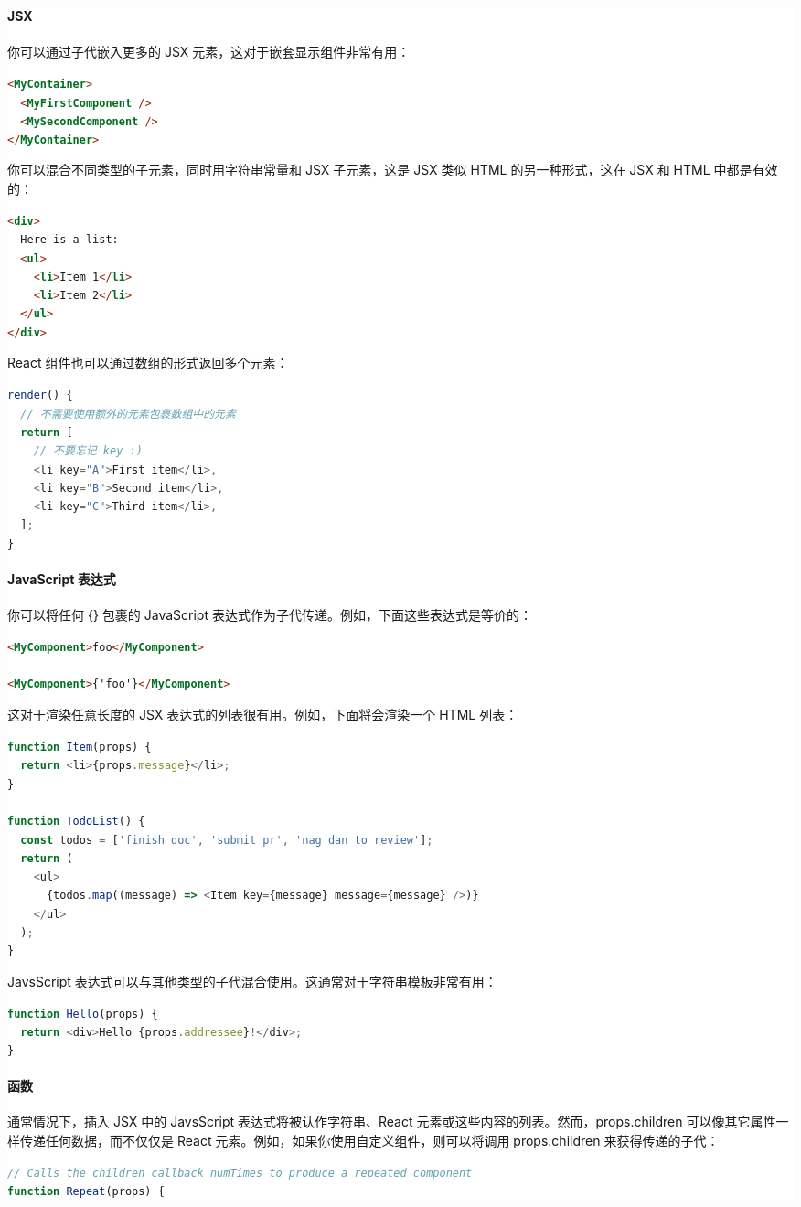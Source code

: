 #### JSX
你可以通过子代嵌入更多的 JSX 元素，这对于嵌套显示组件非常有用：
```html
<MyContainer>
  <MyFirstComponent />
  <MySecondComponent />
</MyContainer>
```
你可以混合不同类型的子元素，同时用字符串常量和 JSX 子元素，这是 JSX 类似 HTML 的另一种形式，这在 JSX 和 HTML 中都是有效的：
```html
<div>
  Here is a list:
  <ul>
    <li>Item 1</li>
    <li>Item 2</li>
  </ul>
</div>
```
React 组件也可以通过数组的形式返回多个元素：
```javascript
render() {
  // 不需要使用额外的元素包裹数组中的元素
  return [
    // 不要忘记 key :)
    <li key="A">First item</li>,
    <li key="B">Second item</li>,
    <li key="C">Third item</li>,
  ];
}
```

#### JavaScript 表达式
你可以将任何 {} 包裹的 JavaScript 表达式作为子代传递。例如，下面这些表达式是等价的：
```html
<MyComponent>foo</MyComponent>

<MyComponent>{'foo'}</MyComponent>
```
这对于渲染任意长度的 JSX 表达式的列表很有用。例如，下面将会渲染一个 HTML 列表：
```javascript
function Item(props) {
  return <li>{props.message}</li>;
}

function TodoList() {
  const todos = ['finish doc', 'submit pr', 'nag dan to review'];
  return (
    <ul>
      {todos.map((message) => <Item key={message} message={message} />)}
    </ul>
  );
}
```
JavsScript 表达式可以与其他类型的子代混合使用。这通常对于字符串模板非常有用：
```javascript
function Hello(props) {
  return <div>Hello {props.addressee}!</div>;
}
```
#### 函数
通常情况下，插入 JSX 中的 JavsScript 表达式将被认作字符串、React 元素或这些内容的列表。然而，props.children 可以像其它属性一样传递任何数据，而不仅仅是 React 元素。例如，如果你使用自定义组件，则可以将调用 props.children 来获得传递的子代：
```javascript
// Calls the children callback numTimes to produce a repeated component
function Repeat(props) {
```